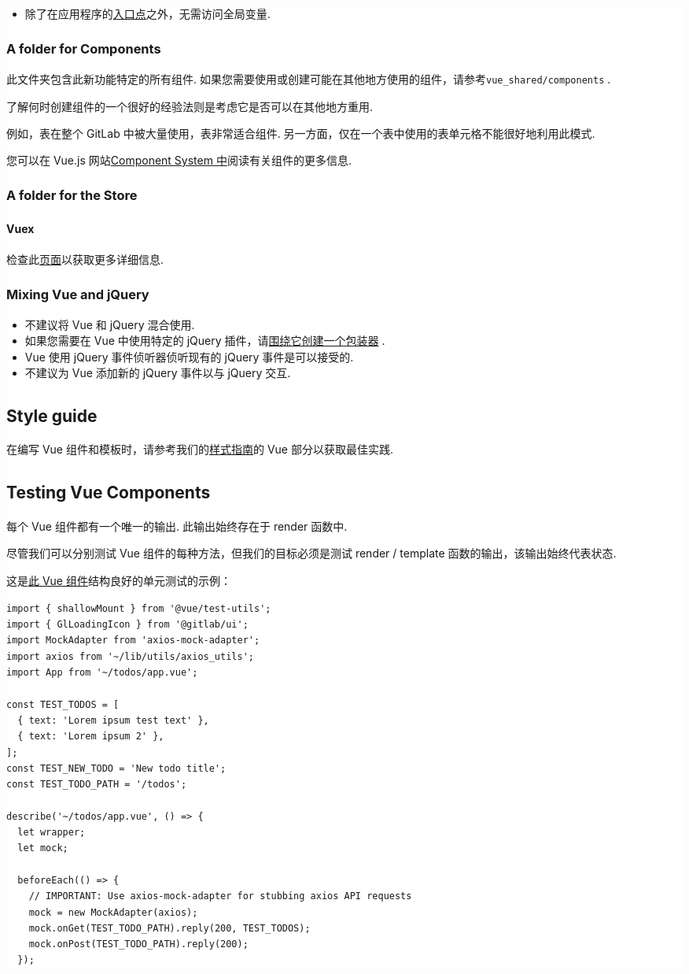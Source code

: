 *   除了在应用程序的[入口点](#accessing-the-gl-object)之外，无需访问全局变量.

### A folder for Components[](#a-folder-for-components "Permalink")

此文件夹包含此新功能特定的所有组件. 如果您需要使用或创建可能在其他地方使用的组件，请参考`vue_shared/components` .

了解何时创建组件的一个很好的经验法则是考虑它是否可以在其他地方重用.

例如，表在整个 GitLab 中被大量使用，表非常适合组件. 另一方面，仅在一个表中使用的表单元格不能很好地利用此模式.

您可以在 Vue.js 网站[Component System 中](https://vuejs.org/v2/guide/#Composing-with-Components)阅读有关组件的更多信息.

### A folder for the Store[](#a-folder-for-the-store "Permalink")

#### Vuex[](#vuex "Permalink")

检查此[页面](vuex.html)以获取更多详细信息.

### Mixing Vue and jQuery[](#mixing-vue-and-jquery "Permalink")

*   不建议将 Vue 和 jQuery 混合使用.
*   如果您需要在 Vue 中使用特定的 jQuery 插件，请[围绕它创建一个包装器](https://vuejs.org/v2/examples/select2.html) .
*   Vue 使用 jQuery 事件侦听器侦听现有的 jQuery 事件是可以接受的.
*   不建议为 Vue 添加新的 jQuery 事件以与 jQuery 交互.

## Style guide[](#style-guide "Permalink")

在编写 Vue 组件和模板时，请参考我们的[样式指南](style/vue.html)的 Vue 部分以获取最佳实践.

## Testing Vue Components[](#testing-vue-components "Permalink")

每个 Vue 组件都有一个唯一的输出. 此输出始终存在于 render 函数中.

尽管我们可以分别测试 Vue 组件的每种方法，但我们的目标必须是测试 render / template 函数的输出，该输出始终代表状态.

这是[此 Vue 组件](#appendix---vue-component-subject-under-test)结构良好的单元测试的示例：

```
import { shallowMount } from '@vue/test-utils';
import { GlLoadingIcon } from '@gitlab/ui';
import MockAdapter from 'axios-mock-adapter';
import axios from '~/lib/utils/axios_utils';
import App from '~/todos/app.vue';

const TEST_TODOS = [
  { text: 'Lorem ipsum test text' },
  { text: 'Lorem ipsum 2' },
];
const TEST_NEW_TODO = 'New todo title';
const TEST_TODO_PATH = '/todos';

describe('~/todos/app.vue', () => {
  let wrapper;
  let mock;

  beforeEach(() => {
    // IMPORTANT: Use axios-mock-adapter for stubbing axios API requests
    mock = new MockAdapter(axios);
    mock.onGet(TEST_TODO_PATH).reply(200, TEST_TODOS);
    mock.onPost(TEST_TODO_PATH).reply(200);
  });

```